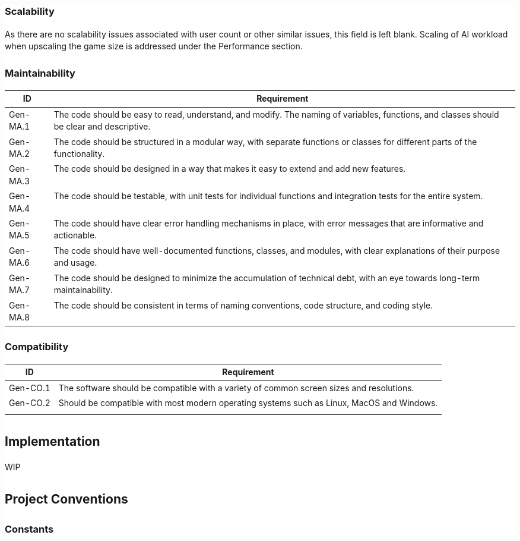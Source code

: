

### Scalability 

As there are no scalability issues associated with user count or other similar issues, this field is left blank. Scaling of AI workload when upscaling the game size is addressed under the Performance section.



### Maintainability

| ID       | Requirement                                                  |
| -------- | ------------------------------------------------------------ |
| Gen-MA.1 | The code should be easy to read, understand, and modify. The naming of variables, functions, and classes should be clear and descriptive. |
| Gen-MA.2 | The code should be structured in a modular way, with separate functions or classes for different parts of the functionality. |
| Gen-MA.3 | The code should be designed in a way that makes it easy to extend and add new features. |
| Gen-MA.4 | The code should be testable, with unit tests for individual functions and integration tests for the entire system. |
| Gen-MA.5 | The code should have clear error handling mechanisms in place, with error messages that are informative and actionable. |
| Gen-MA.6 | The code should have well-documented functions, classes, and modules, with clear explanations of their purpose and usage. |
| Gen-MA.7 | The code should be designed to minimize the accumulation of technical debt, with an eye towards long-term maintainability. |
| Gen-MA.8 | The code should be consistent in terms of naming conventions, code structure, and coding style. |



### Compatibility

| ID       | Requirement                                                  |
| -------- | ------------------------------------------------------------ |
| Gen-CO.1 | The software should be compatible with a variety of common screen sizes and resolutions. |
| Gen-CO.2 | Should be compatible with most modern operating systems such as Linux, MacOS and Windows. |
|          |                                                              |







## Implementation

WIP



## Project Conventions

### Constants
